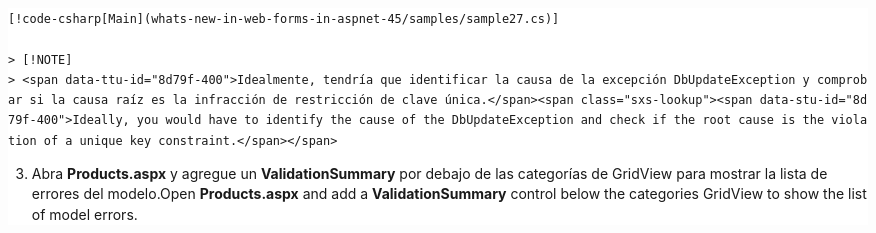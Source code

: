     [!code-csharp[Main](whats-new-in-web-forms-in-aspnet-45/samples/sample27.cs)]

    > [!NOTE]
    > <span data-ttu-id="8d79f-400">Idealmente, tendría que identificar la causa de la excepción DbUpdateException y comprobar si la causa raíz es la infracción de restricción de clave única.</span><span class="sxs-lookup"><span data-stu-id="8d79f-400">Ideally, you would have to identify the cause of the DbUpdateException and check if the root cause is the violation of a unique key constraint.</span></span>
3. <span data-ttu-id="8d79f-401">Abra **Products.aspx** y agregue un **ValidationSummary** por debajo de las categorías de GridView para mostrar la lista de errores del modelo.</span><span class="sxs-lookup"><span data-stu-id="8d79f-401">Open **Products.aspx** and add a **ValidationSummary** control below the categories GridView to show the list of model errors.</span></span>

